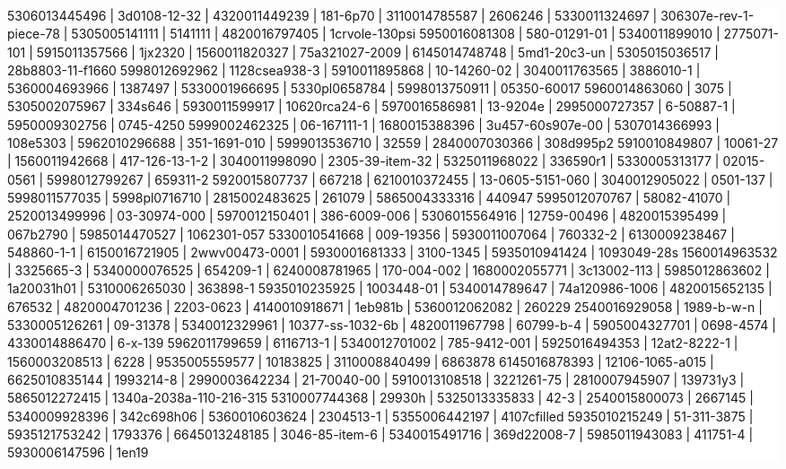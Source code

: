 5306013445496 | 3d0108-12-32 | 4320011449239 | 181-6p70 | 3110014785587 | 2606246 | 5330011324697 | 306307e-rev-1-piece-78 | 5305005141111 | 5141111 | 4820016797405 | 1crvole-130psi
5950016081308 | 580-01291-01 | 5340011899010 | 2775071-101 | 5915011357566 | 1jx2320 | 1560011820327 | 75a321027-2009 | 6145014748748 | 5md1-20c3-un | 5305015036517 | 28b8803-11-f1660
5998012692962 | 1128csea938-3 | 5910011895868 | 10-14260-02 | 3040011763565 | 3886010-1 | 5360004693966 | 1387497 | 5330001966695 | 5330pl0658784 | 5998013750911 | 05350-60017
5960014863060 | 3075 | 5305002075967 | 334s646 | 5930011599917 | 10620rca24-6 | 5970016586981 | 13-9204e | 2995000727357 | 6-50887-1 | 5950009302756 | 0745-4250
5999002462325 | 06-167111-1 | 1680015388396 | 3u457-60s907e-00 | 5307014366993 | 108e5303 | 5962010296688 | 351-1691-010 | 5999013536710 | 32559 | 2840007030366 | 308d995p2
5910010849807 | 10061-27 | 1560011942668 | 417-126-13-1-2 | 3040011998090 | 2305-39-item-32 | 5325011968022 | 336590r1 | 5330005313177 | 02015-0561 | 5998012799267 | 659311-2
5920015807737 | 667218 | 6210010372455 | 13-0605-5151-060 | 3040012905022 | 0501-137 | 5998011577035 | 5998pl0716710 | 2815002483625 | 261079 | 5865004333316 | 440947
5995012070767 | 58082-41070 | 2520013499996 | 03-30974-000 | 5970012150401 | 386-6009-006 | 5306015564916 | 12759-00496 | 4820015395499 | 067b2790 | 5985014470527 | 1062301-057
5330010541668 | 009-19356 | 5930011007064 | 760332-2 | 6130009238467 | 548860-1-1 | 6150016721905 | 2wwv00473-0001 | 5930001681333 | 3100-1345 | 5935010941424 | 1093049-28s
1560014963532 | 3325665-3 | 5340000076525 | 654209-1 | 6240008781965 | 170-004-002 | 1680002055771 | 3c13002-113 | 5985012863602 | 1a20031h01 | 5310006265030 | 363898-1
5935010235925 | 1003448-01 | 5340014789647 | 74a120986-1006 | 4820015652135 | 676532 | 4820004701236 | 2203-0623 | 4140010918671 | 1eb981b | 5360012062082 | 260229
2540016929058 | 1989-b-w-n | 5330005126261 | 09-31378 | 5340012329961 | 10377-ss-1032-6b | 4820011967798 | 60799-b-4 | 5905004327701 | 0698-4574 | 4330014886470 | 6-x-139
5962011799659 | 6116713-1 | 5340012701002 | 785-9412-001 | 5925016494353 | 12at2-8222-1 | 1560003208513 | 6228 | 9535005559577 | 10183825 | 3110008840499 | 6863878
6145016878393 | 12106-1065-a015 | 6625010835144 | 1993214-8 | 2990003642234 | 21-70040-00 | 5910013108518 | 3221261-75 | 2810007945907 | 139731y3 | 5865012272415 | 1340a-2038a-110-216-315
5310007744368 | 29930h | 5325013335833 | 42-3 | 2540015800073 | 2667145 | 5340009928396 | 342c698h06 | 5360010603624 | 2304513-1 | 5355006442197 | 4107cfilled
5935010215249 | 51-311-3875 | 5935121753242 | 1793376 | 6645013248185 | 3046-85-item-6 | 5340015491716 | 369d22008-7 | 5985011943083 | 411751-4 | 5930006147596 | 1en19

